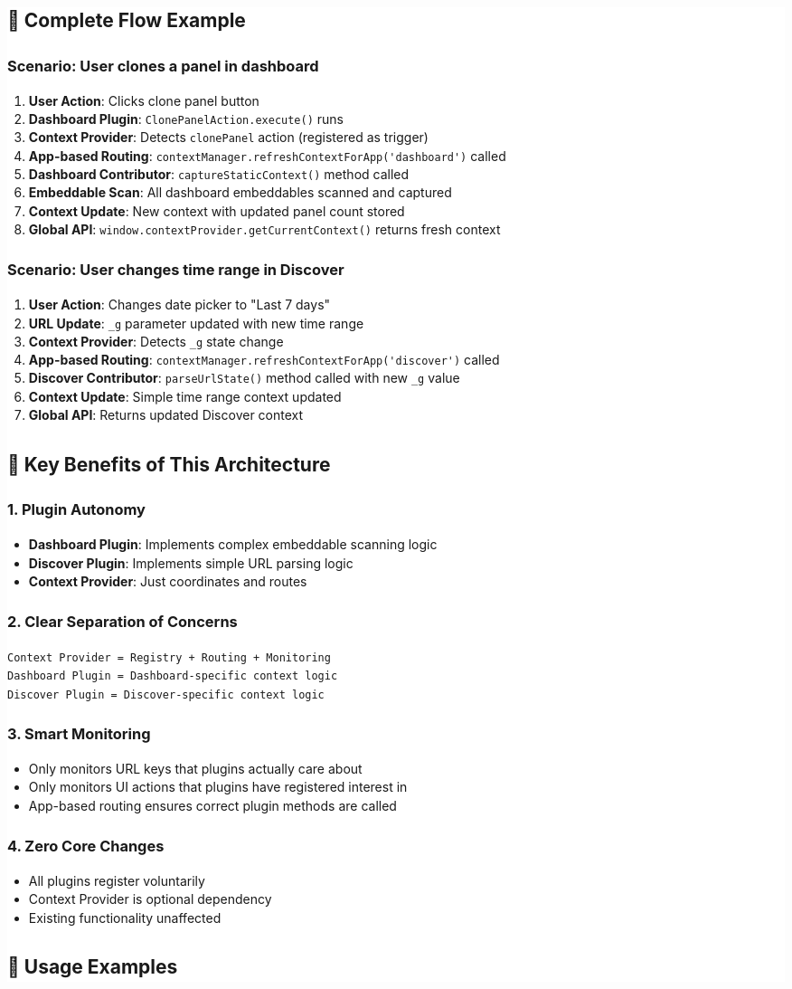 ## 🔄 **Complete Flow Example**

### **Scenario: User clones a panel in dashboard**

1. **User Action**: Clicks clone panel button
2. **Dashboard Plugin**: `ClonePanelAction.execute()` runs
3. **Context Provider**: Detects `clonePanel` action (registered as trigger)
4. **App-based Routing**: `contextManager.refreshContextForApp('dashboard')` called
5. **Dashboard Contributor**: `captureStaticContext()` method called
6. **Embeddable Scan**: All dashboard embeddables scanned and captured
7. **Context Update**: New context with updated panel count stored
8. **Global API**: `window.contextProvider.getCurrentContext()` returns fresh context

### **Scenario: User changes time range in Discover**

1. **User Action**: Changes date picker to "Last 7 days"
2. **URL Update**: `_g` parameter updated with new time range
3. **Context Provider**: Detects `_g` state change
4. **App-based Routing**: `contextManager.refreshContextForApp('discover')` called
5. **Discover Contributor**: `parseUrlState()` method called with new `_g` value
6. **Context Update**: Simple time range context updated
7. **Global API**: Returns updated Discover context

## 🎯 **Key Benefits of This Architecture**

### **1. Plugin Autonomy**
- **Dashboard Plugin**: Implements complex embeddable scanning logic
- **Discover Plugin**: Implements simple URL parsing logic
- **Context Provider**: Just coordinates and routes

### **2. Clear Separation of Concerns**
```
Context Provider = Registry + Routing + Monitoring
Dashboard Plugin = Dashboard-specific context logic
Discover Plugin = Discover-specific context logic
```

### **3. Smart Monitoring**
- Only monitors URL keys that plugins actually care about
- Only monitors UI actions that plugins have registered interest in
- App-based routing ensures correct plugin methods are called

### **4. Zero Core Changes**
- All plugins register voluntarily
- Context Provider is optional dependency
- Existing functionality unaffected

## 🚀 **Usage Examples**
